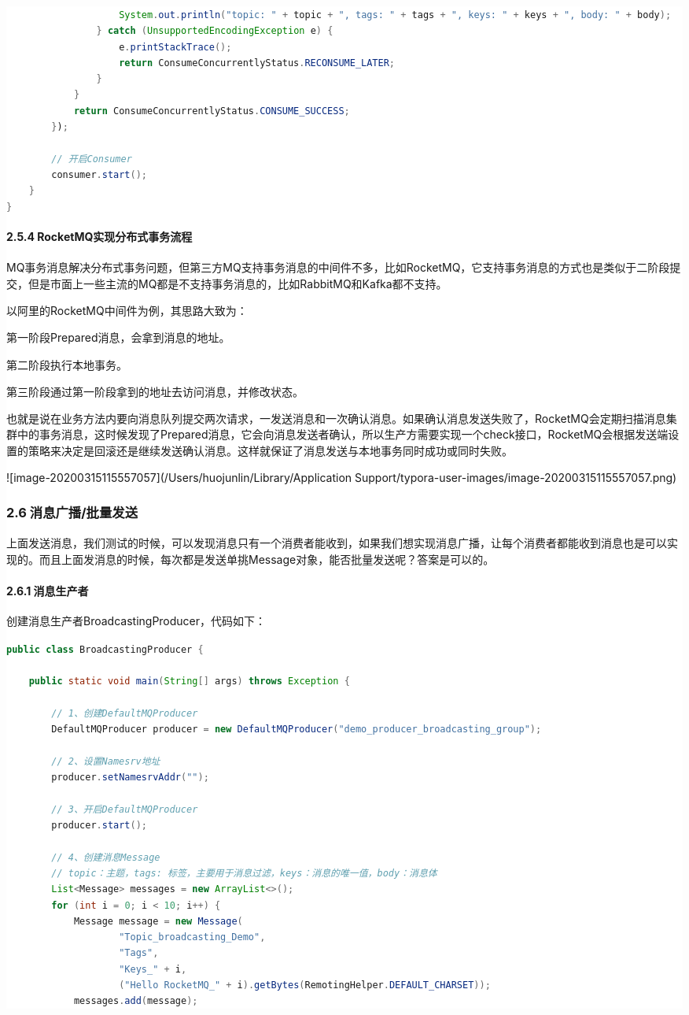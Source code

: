 ```java
                    System.out.println("topic: " + topic + ", tags: " + tags + ", keys: " + keys + ", body: " + body);
                } catch (UnsupportedEncodingException e) {
                    e.printStackTrace();
                    return ConsumeConcurrentlyStatus.RECONSUME_LATER;
                }
            }
            return ConsumeConcurrentlyStatus.CONSUME_SUCCESS;
        });

        // 开启Consumer
        consumer.start();
    }
}
```

#### 2.5.4 RocketMQ实现分布式事务流程

MQ事务消息解决分布式事务问题，但第三方MQ支持事务消息的中间件不多，比如RocketMQ，它支持事务消息的方式也是类似于二阶段提交，但是市面上一些主流的MQ都是不支持事务消息的，比如RabbitMQ和Kafka都不支持。

以阿里的RocketMQ中间件为例，其思路大致为：

第一阶段Prepared消息，会拿到消息的地址。

第二阶段执行本地事务。

第三阶段通过第一阶段拿到的地址去访问消息，并修改状态。

也就是说在业务方法内要向消息队列提交两次请求，一发送消息和一次确认消息。如果确认消息发送失败了，RocketMQ会定期扫描消息集群中的事务消息，这时候发现了Prepared消息，它会向消息发送者确认，所以生产方需要实现一个check接口，RocketMQ会根据发送端设置的策略来决定是回滚还是继续发送确认消息。这样就保证了消息发送与本地事务同时成功或同时失败。

![image-20200315115557057](/Users/huojunlin/Library/Application Support/typora-user-images/image-20200315115557057.png)

### 2.6 消息广播/批量发送

上面发送消息，我们测试的时候，可以发现消息只有一个消费者能收到，如果我们想实现消息广播，让每个消费者都能收到消息也是可以实现的。而且上面发消息的时候，每次都是发送单挑Message对象，能否批量发送呢？答案是可以的。

#### 2.6.1 消息生产者

创建消息生产者BroadcastingProducer，代码如下：

```java
public class BroadcastingProducer {

    public static void main(String[] args) throws Exception {

        // 1、创建DefaultMQProducer
        DefaultMQProducer producer = new DefaultMQProducer("demo_producer_broadcasting_group");

        // 2、设置Namesrv地址
        producer.setNamesrvAddr("");

        // 3、开启DefaultMQProducer
        producer.start();

        // 4、创建消息Message
        // topic：主题，tags: 标签，主要用于消息过滤，keys：消息的唯一值，body：消息体
        List<Message> messages = new ArrayList<>();
        for (int i = 0; i < 10; i++) {
            Message message = new Message(
                    "Topic_broadcasting_Demo",
                    "Tags",
                    "Keys_" + i,
                    ("Hello RocketMQ_" + i).getBytes(RemotingHelper.DEFAULT_CHARSET));
            messages.add(message);
```